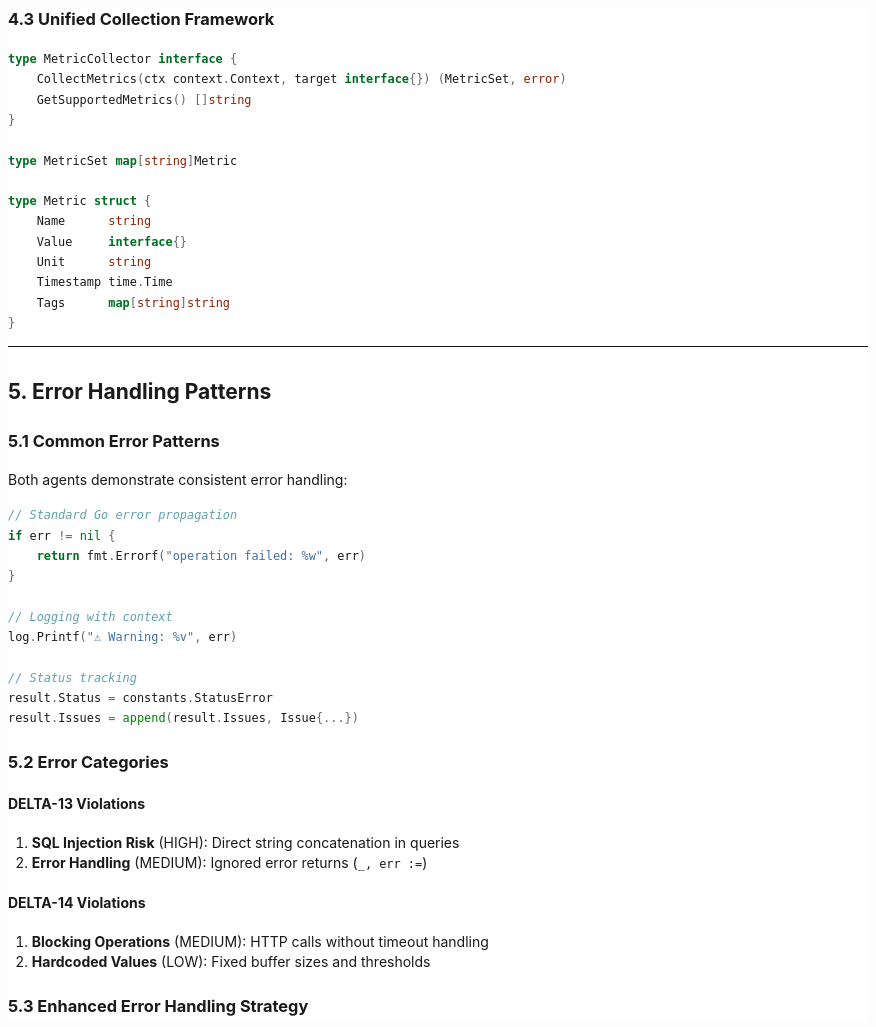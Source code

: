### 4.3 Unified Collection Framework

```go
type MetricCollector interface {
    CollectMetrics(ctx context.Context, target interface{}) (MetricSet, error)
    GetSupportedMetrics() []string
}

type MetricSet map[string]Metric

type Metric struct {
    Name      string
    Value     interface{}
    Unit      string
    Timestamp time.Time
    Tags      map[string]string
}
```

---

## 5. Error Handling Patterns

### 5.1 Common Error Patterns

Both agents demonstrate consistent error handling:

```go
// Standard Go error propagation
if err != nil {
    return fmt.Errorf("operation failed: %w", err)
}

// Logging with context
log.Printf("⚠️ Warning: %v", err)

// Status tracking
result.Status = constants.StatusError
result.Issues = append(result.Issues, Issue{...})
```

### 5.2 Error Categories

#### DELTA-13 Violations
1. **SQL Injection Risk** (HIGH): Direct string concatenation in queries
2. **Error Handling** (MEDIUM): Ignored error returns (`_, err :=`)

#### DELTA-14 Violations  
1. **Blocking Operations** (MEDIUM): HTTP calls without timeout handling
2. **Hardcoded Values** (LOW): Fixed buffer sizes and thresholds

### 5.3 Enhanced Error Handling Strategy
